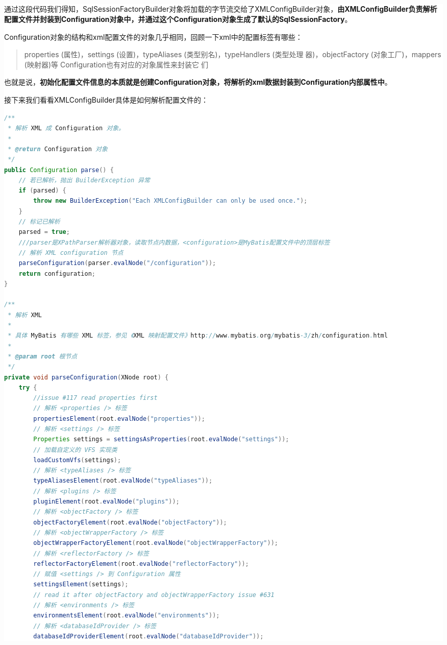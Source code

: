 
通过这段代码我们得知，SqlSessionFactoryBuilder对象将加载的字节流交给了XMLConfigBuilder对象，**由XMLConfigBuilder负责解析配置文件并封装到Configuration对象中，并通过这个Configuration对象生成了默认的SqlSessionFactory**。

Configuration对象的结构和xml配置文件的对象几乎相同，回顾一下xml中的配置标签有哪些：

> properties (属性)，settings (设置)，typeAliases (类型别名)，typeHandlers (类型处理
> 器)，objectFactory (对象工厂)，mappers (映射器)等 Configuration也有对应的对象属性来封装它
> 们


也就是说，**初始化配置文件信息的本质就是创建Configuration对象，将解析的xml数据封装到Configuration内部属性中**。

接下来我们看看XMLConfigBuilder具体是如何解析配置文件的：

```java
/**
 * 解析 XML 成 Configuration 对象。
 *
 * @return Configuration 对象
 */
public Configuration parse() {
    // 若已解析，抛出 BuilderException 异常
    if (parsed) {
        throw new BuilderException("Each XMLConfigBuilder can only be used once.");
    }
    // 标记已解析
    parsed = true;
    ///parser是XPathParser解析器对象，读取节点内数据，<configuration>是MyBatis配置文件中的顶层标签
    // 解析 XML configuration 节点
    parseConfiguration(parser.evalNode("/configuration"));
    return configuration;
}

/**
 * 解析 XML
 *
 * 具体 MyBatis 有哪些 XML 标签，参见 《XML 映射配置文件》http://www.mybatis.org/mybatis-3/zh/configuration.html
 *
 * @param root 根节点
 */
private void parseConfiguration(XNode root) {
    try {
        //issue #117 read properties first
        // 解析 <properties /> 标签
        propertiesElement(root.evalNode("properties"));
        // 解析 <settings /> 标签
        Properties settings = settingsAsProperties(root.evalNode("settings"));
        // 加载自定义的 VFS 实现类
        loadCustomVfs(settings);
        // 解析 <typeAliases /> 标签
        typeAliasesElement(root.evalNode("typeAliases"));
        // 解析 <plugins /> 标签
        pluginElement(root.evalNode("plugins"));
        // 解析 <objectFactory /> 标签
        objectFactoryElement(root.evalNode("objectFactory"));
        // 解析 <objectWrapperFactory /> 标签
        objectWrapperFactoryElement(root.evalNode("objectWrapperFactory"));
        // 解析 <reflectorFactory /> 标签
        reflectorFactoryElement(root.evalNode("reflectorFactory"));
        // 赋值 <settings /> 到 Configuration 属性
        settingsElement(settings);
        // read it after objectFactory and objectWrapperFactory issue #631
        // 解析 <environments /> 标签
        environmentsElement(root.evalNode("environments"));
        // 解析 <databaseIdProvider /> 标签
        databaseIdProviderElement(root.evalNode("databaseIdProvider"));
```